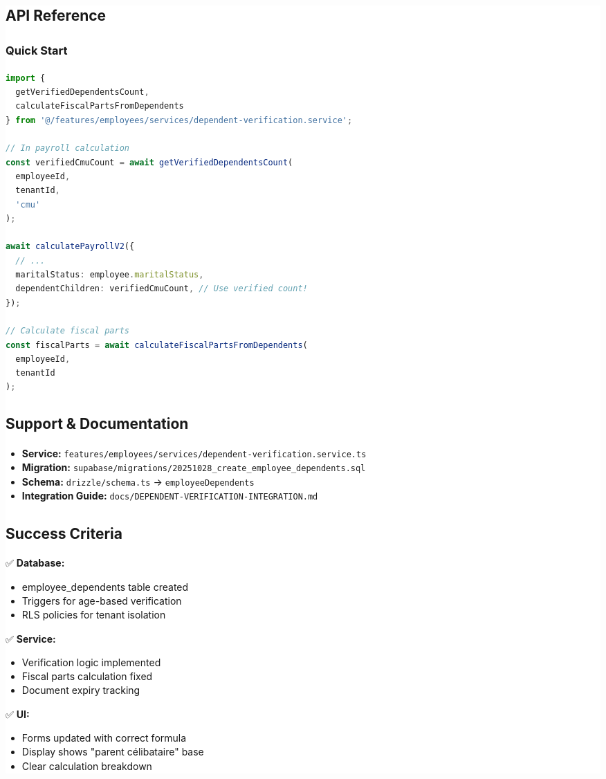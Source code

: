 ## API Reference

### Quick Start

```typescript
import {
  getVerifiedDependentsCount,
  calculateFiscalPartsFromDependents
} from '@/features/employees/services/dependent-verification.service';

// In payroll calculation
const verifiedCmuCount = await getVerifiedDependentsCount(
  employeeId,
  tenantId,
  'cmu'
);

await calculatePayrollV2({
  // ...
  maritalStatus: employee.maritalStatus,
  dependentChildren: verifiedCmuCount, // Use verified count!
});

// Calculate fiscal parts
const fiscalParts = await calculateFiscalPartsFromDependents(
  employeeId,
  tenantId
);
```

## Support & Documentation

- **Service:** `features/employees/services/dependent-verification.service.ts`
- **Migration:** `supabase/migrations/20251028_create_employee_dependents.sql`
- **Schema:** `drizzle/schema.ts` → `employeeDependents`
- **Integration Guide:** `docs/DEPENDENT-VERIFICATION-INTEGRATION.md`

## Success Criteria

✅ **Database:**
- employee_dependents table created
- Triggers for age-based verification
- RLS policies for tenant isolation

✅ **Service:**
- Verification logic implemented
- Fiscal parts calculation fixed
- Document expiry tracking

✅ **UI:**
- Forms updated with correct formula
- Display shows "parent célibataire" base
- Clear calculation breakdown
